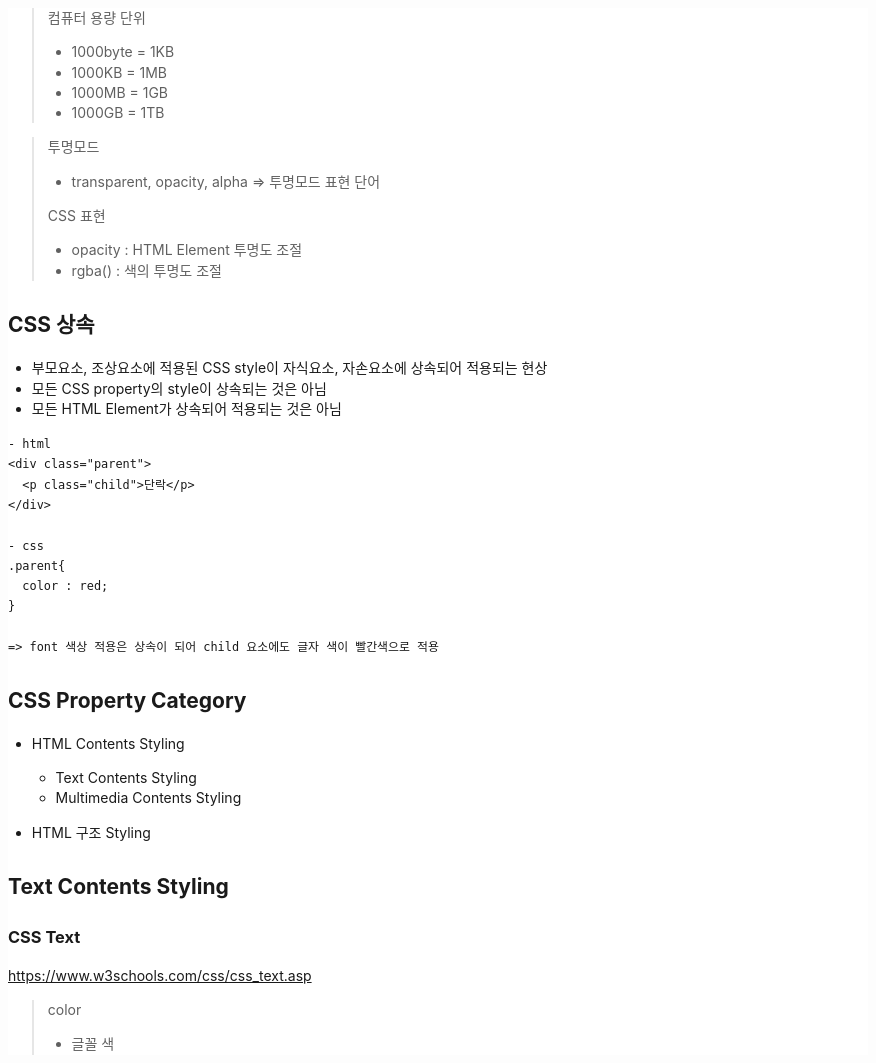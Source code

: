 > 컴퓨터 용량 단위
>
> - 1000byte = 1KB
> - 1000KB = 1MB
> - 1000MB = 1GB
> - 1000GB = 1TB

> 투명모드
>
> - transparent, opacity, alpha => 투명모드 표현 단어
>
> CSS 표현
>
> - opacity : HTML Element 투명도 조절
> - rgba() : 색의 투명도 조절

## CSS 상속

- 부모요소, 조상요소에 적용된 CSS style이 자식요소, 자손요소에 상속되어 적용되는 현상
- 모든 CSS property의 style이 상속되는 것은 아님
- 모든 HTML Element가 상속되어 적용되는 것은 아님

```
- html
<div class="parent">
  <p class="child">단락</p>
</div>

- css
.parent{
  color : red;
}

=> font 색상 적용은 상속이 되어 child 요소에도 글자 색이 빨간색으로 적용
```

## CSS Property Category

- HTML Contents Styling

  - Text Contents Styling
  - Multimedia Contents Styling

- HTML 구조 Styling

## Text Contents Styling

### CSS Text

https://www.w3schools.com/css/css_text.asp

> color
>
> - 글꼴 색
